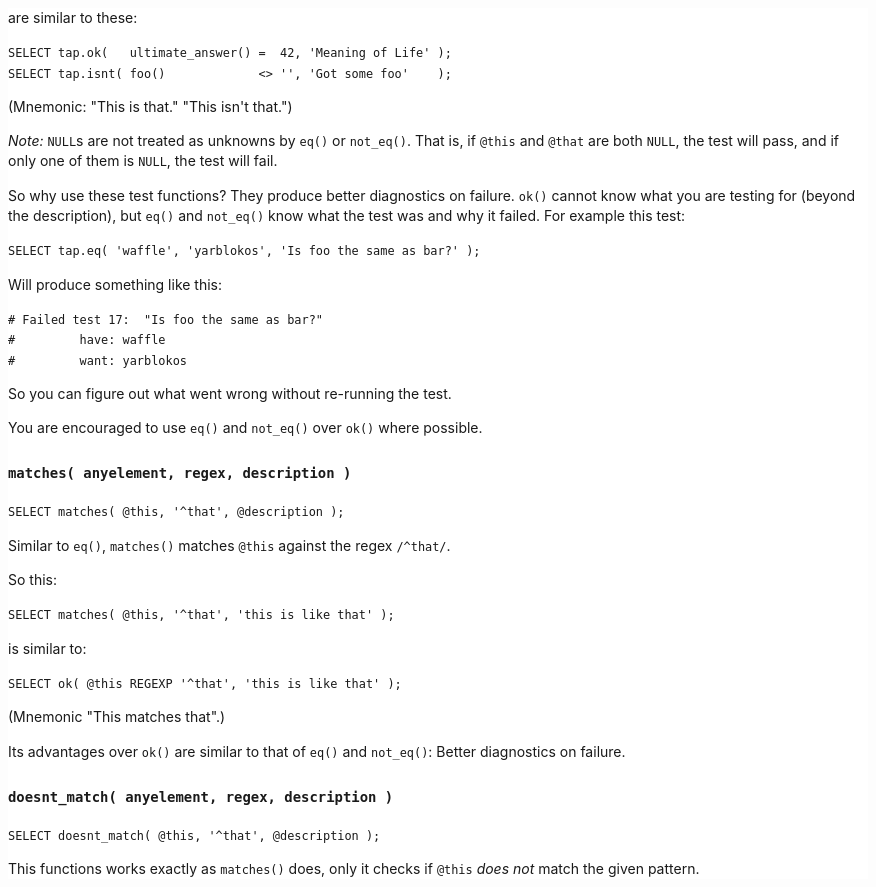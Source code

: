 are similar to these:

    SELECT tap.ok(   ultimate_answer() =  42, 'Meaning of Life' );
    SELECT tap.isnt( foo()             <> '', 'Got some foo'    );

(Mnemonic: "This is that." "This isn't that.")

*Note:* `NULL`s are not treated as unknowns by `eq()` or `not_eq()`. That
is, if `@this` and `@that` are both `NULL`, the test will pass, and if only
one of them is `NULL`, the test will fail.

So why use these test functions? They produce better diagnostics on failure.
`ok()` cannot know what you are testing for (beyond the description), but
`eq()` and `not_eq()` know what the test was and why it failed. For
example this test:

    SELECT tap.eq( 'waffle', 'yarblokos', 'Is foo the same as bar?' );

Will produce something like this:

    # Failed test 17:  "Is foo the same as bar?"
    #         have: waffle
    #         want: yarblokos

So you can figure out what went wrong without re-running the test.

You are encouraged to use `eq()` and `not_eq()` over `ok()` where
possible.

### `matches( anyelement, regex, description )` ###

    SELECT matches( @this, '^that', @description );

Similar to `eq()`, `matches()` matches `@this` against the regex `/^that/`.

So this:

    SELECT matches( @this, '^that', 'this is like that' );

is similar to:

    SELECT ok( @this REGEXP '^that', 'this is like that' );

(Mnemonic "This matches that".)

Its advantages over `ok()` are similar to that of `eq()` and `not_eq()`: Better
diagnostics on failure.

### `doesnt_match( anyelement, regex, description )` ###

    SELECT doesnt_match( @this, '^that', @description );

This functions works exactly as `matches()` does, only it checks if `@this`
*does not* match the given pattern.
